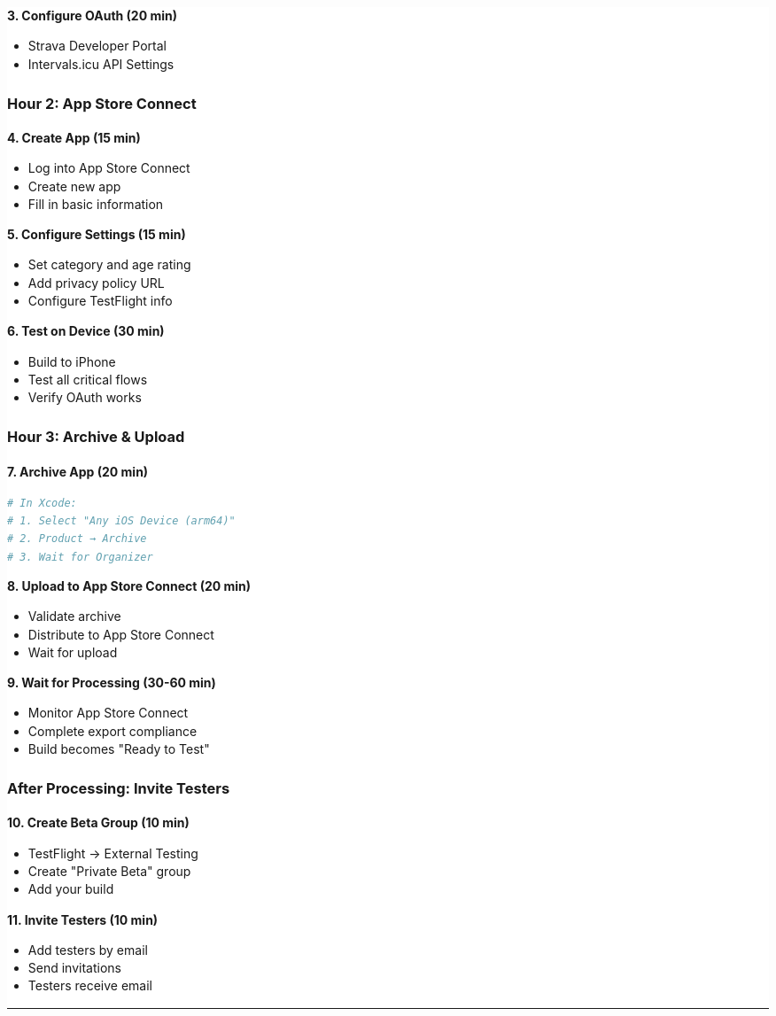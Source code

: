 **3. Configure OAuth (20 min)**
- Strava Developer Portal
- Intervals.icu API Settings

### Hour 2: App Store Connect

**4. Create App (15 min)**
- Log into App Store Connect
- Create new app
- Fill in basic information

**5. Configure Settings (15 min)**
- Set category and age rating
- Add privacy policy URL
- Configure TestFlight info

**6. Test on Device (30 min)**
- Build to iPhone
- Test all critical flows
- Verify OAuth works

### Hour 3: Archive & Upload

**7. Archive App (20 min)**
```bash
# In Xcode:
# 1. Select "Any iOS Device (arm64)"
# 2. Product → Archive
# 3. Wait for Organizer
```

**8. Upload to App Store Connect (20 min)**
- Validate archive
- Distribute to App Store Connect
- Wait for upload

**9. Wait for Processing (30-60 min)**
- Monitor App Store Connect
- Complete export compliance
- Build becomes "Ready to Test"

### After Processing: Invite Testers

**10. Create Beta Group (10 min)**
- TestFlight → External Testing
- Create "Private Beta" group
- Add your build

**11. Invite Testers (10 min)**
- Add testers by email
- Send invitations
- Testers receive email

---
